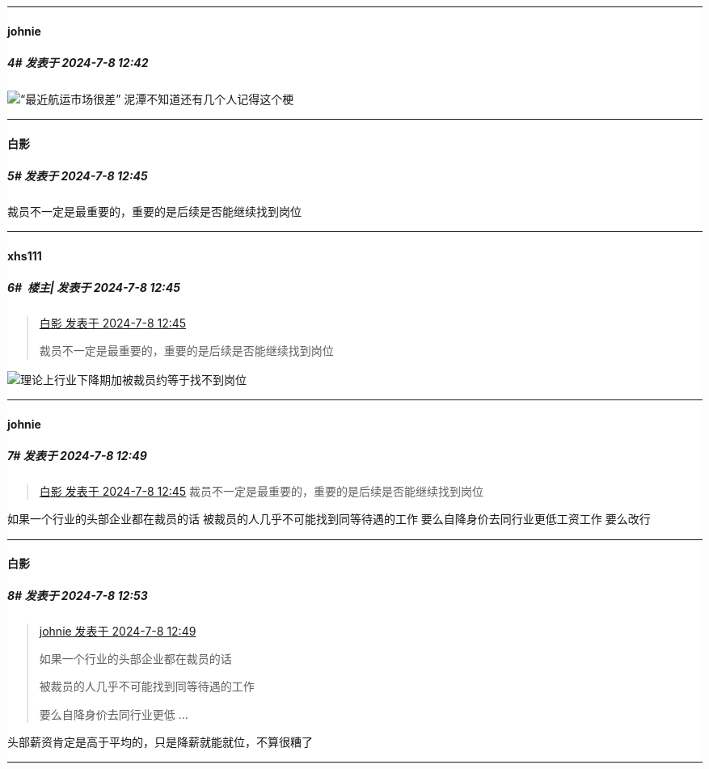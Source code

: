 *****

####  johnie  
##### 4#       发表于 2024-7-8 12:42

<img src="https://static.saraba1st.com/image/smiley/face2017/067.png" referrerpolicy="no-referrer">“最近航运市场很差”
泥潭不知道还有几个人记得这个梗

*****

####  白影  
##### 5#       发表于 2024-7-8 12:45

裁员不一定是最重要的，重要的是后续是否能继续找到岗位

*****

####  xhs111  
##### 6#         楼主| 发表于 2024-7-8 12:45

<blockquote><a href="httphttps://bbs.saraba1st.com/2b/forum.php?mod=redirect&amp;goto=findpost&amp;pid=65519269&amp;ptid=2190598" target="_blank">白影 发表于 2024-7-8 12:45</a>

裁员不一定是最重要的，重要的是后续是否能继续找到岗位</blockquote>
<img src="https://static.saraba1st.com/image/smiley/face/149.gif" referrerpolicy="no-referrer">理论上行业下降期加被裁员约等于找不到岗位

*****

####  johnie  
##### 7#       发表于 2024-7-8 12:49

<blockquote><a href="httphttps://bbs.saraba1st.com/2b/forum.php?mod=redirect&amp;goto=findpost&amp;pid=65519269&amp;ptid=2190598" target="_blank">白影 发表于 2024-7-8 12:45</a>
裁员不一定是最重要的，重要的是后续是否能继续找到岗位</blockquote>
如果一个行业的头部企业都在裁员的话
被裁员的人几乎不可能找到同等待遇的工作
要么自降身价去同行业更低工资工作 要么改行

*****

####  白影  
##### 8#       发表于 2024-7-8 12:53

<blockquote><a href="httphttps://bbs.saraba1st.com/2b/forum.php?mod=redirect&amp;goto=findpost&amp;pid=65519313&amp;ptid=2190598" target="_blank">johnie 发表于 2024-7-8 12:49</a>

如果一个行业的头部企业都在裁员的话

被裁员的人几乎不可能找到同等待遇的工作

要么自降身价去同行业更低 ...</blockquote>
头部薪资肯定是高于平均的，只是降薪就能就位，不算很糟了

*****
